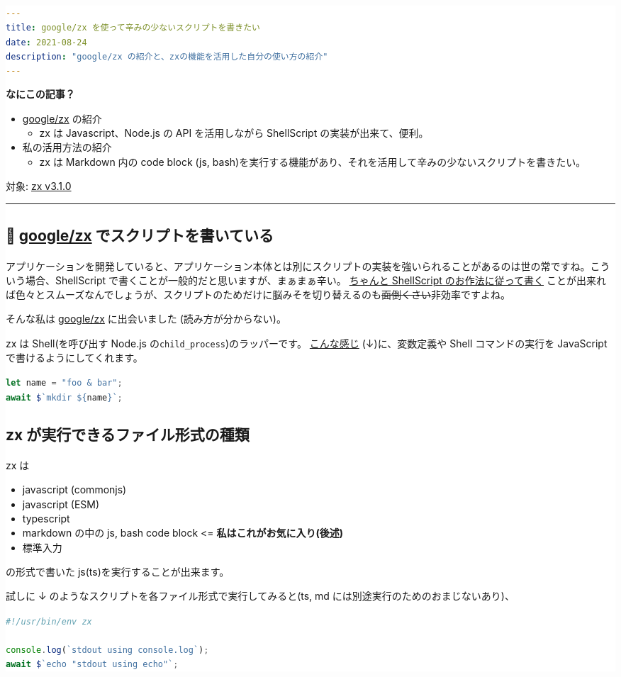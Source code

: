 ```yaml
---
title: google/zx を使って辛みの少ないスクリプトを書きたい
date: 2021-08-24
description: "google/zx の紹介と、zxの機能を活用した自分の使い方の紹介"
---
```


**なにこの記事？**

- [google/zx](https://github.com/google/zx) の紹介
  - zx は Javascript、Node.js の API を活用しながら ShellScript の実装が出来て、便利。
- 私の活用方法の紹介
  - zx は Markdown 内の code block (js, bash)を実行する機能があり、それを活用して辛みの少ないスクリプトを書きたい。

対象: [zx v3.1.0](https://github.com/google/zx/releases/tag/3.1.0)

---

## 🐚 [google/zx](https://github.com/google/zx) でスクリプトを書いている

アプリケーションを開発していると、アプリケーション本体とは別にスクリプトの実装を強いられることがあるのは世の常ですね。こういう場合、ShellScript で書くことが一般的だと思いますが、まぁまぁ辛い。
[ちゃんと ShellScript のお作法に従って書く](https://qiita.com/piroor/items/77233173707a0baa6360) ことが出来れば色々とスムーズなんでしょうが、スクリプトのためだけに脳みそを切り替えるのも~~面倒くさい~~非効率ですよね。

そんな私は [google/zx](https://github.com/google/zx) に出会いました (読み方が分からない)。

zx は Shell(を呼び出す Node.js の`child_process`)のラッパーです。
[こんな感じ](https://github.com/google/zx#command-) (↓)に、変数定義や Shell コマンドの実行を JavaScript で書けるようにしてくれます。

```js
let name = "foo & bar";
await $`mkdir ${name}`;
```

## zx が実行できるファイル形式の種類

zx は

- javascript (commonjs)
- javascript (ESM)
- typescript
- markdown の中の js, bash code block <= **私はこれがお気に入り(後述)**
- 標準入力

の形式で書いた js(ts)を実行することが出来ます。

試しに ↓ のようなスクリプトを各ファイル形式で実行してみると(ts, md には別途実行のためのおまじないあり)、

```js
#!/usr/bin/env zx

console.log(`stdout using console.log`);
await $`echo "stdout using echo"`;
```
